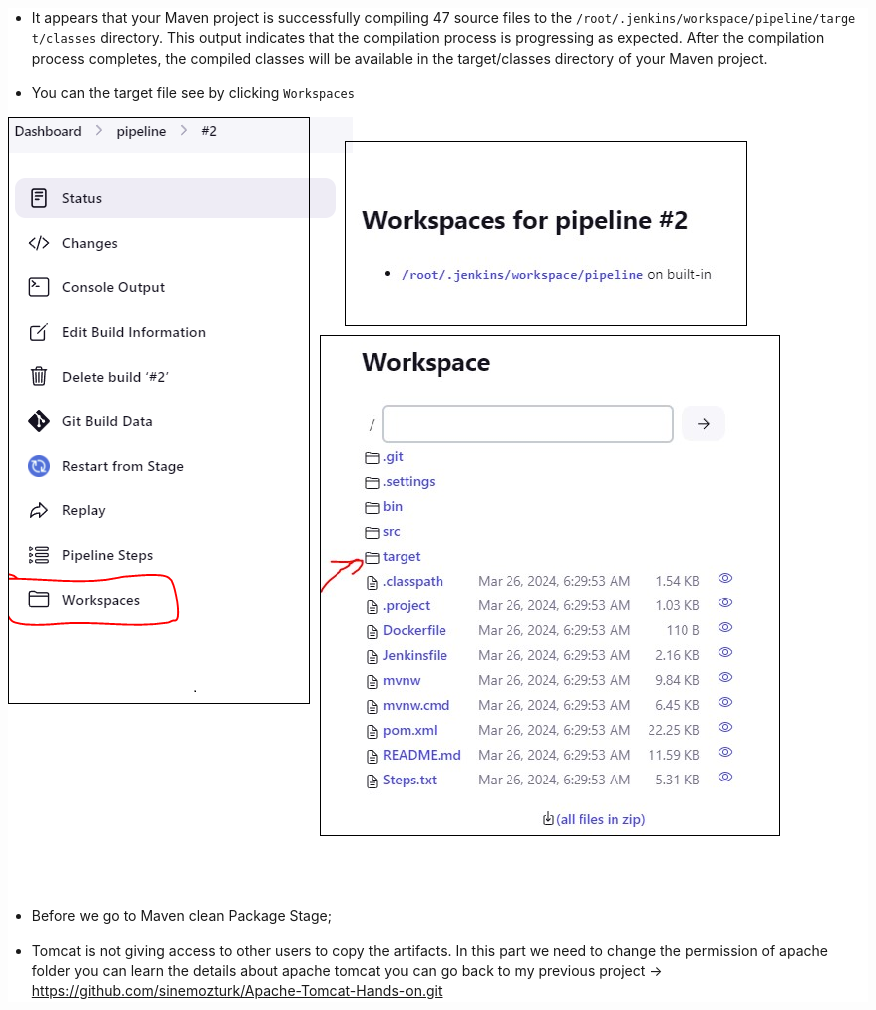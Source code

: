 - It appears that your Maven project is successfully compiling 47 source files to the `/root/.jenkins/workspace/pipeline/target/classes` directory. This output indicates that the compilation process is progressing as expected. After the compilation process completes, the compiled classes will be available in the target/classes directory of your Maven project.

- You can the target file see by clicking `Workspaces`

![](./images/workspace.PNG)


- Before we go to Maven clean Package Stage;

- Tomcat is not giving access to other users to copy the artifacts. In this part we need to change the permission of apache folder you can learn the details about apache tomcat you can go back to my previous project -> https://github.com/sinemozturk/Apache-Tomcat-Hands-on.git 
